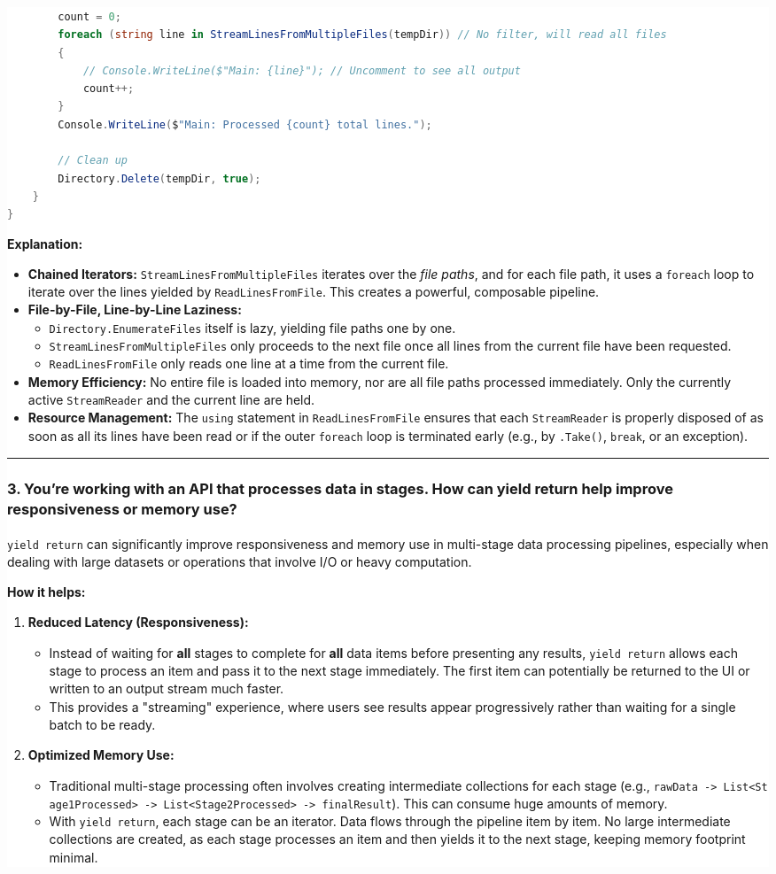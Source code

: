 ```csharp
        count = 0;
        foreach (string line in StreamLinesFromMultipleFiles(tempDir)) // No filter, will read all files
        {
            // Console.WriteLine($"Main: {line}"); // Uncomment to see all output
            count++;
        }
        Console.WriteLine($"Main: Processed {count} total lines.");

        // Clean up
        Directory.Delete(tempDir, true);
    }
}
```

**Explanation:**

  * **Chained Iterators:** `StreamLinesFromMultipleFiles` iterates over the *file paths*, and for each file path, it uses a `foreach` loop to iterate over the lines yielded by `ReadLinesFromFile`. This creates a powerful, composable pipeline.
  * **File-by-File, Line-by-Line Laziness:**
      * `Directory.EnumerateFiles` itself is lazy, yielding file paths one by one.
      * `StreamLinesFromMultipleFiles` only proceeds to the next file once all lines from the current file have been requested.
      * `ReadLinesFromFile` only reads one line at a time from the current file.
  * **Memory Efficiency:** No entire file is loaded into memory, nor are all file paths processed immediately. Only the currently active `StreamReader` and the current line are held.
  * **Resource Management:** The `using` statement in `ReadLinesFromFile` ensures that each `StreamReader` is properly disposed of as soon as all its lines have been read or if the outer `foreach` loop is terminated early (e.g., by `.Take()`, `break`, or an exception).

-----

### 3\. You’re working with an API that processes data in stages. How can yield return help improve responsiveness or memory use?

`yield return` can significantly improve responsiveness and memory use in multi-stage data processing pipelines, especially when dealing with large datasets or operations that involve I/O or heavy computation.

**How it helps:**

1.  **Reduced Latency (Responsiveness):**

      * Instead of waiting for **all** stages to complete for **all** data items before presenting any results, `yield return` allows each stage to process an item and pass it to the next stage immediately. The first item can potentially be returned to the UI or written to an output stream much faster.
      * This provides a "streaming" experience, where users see results appear progressively rather than waiting for a single batch to be ready.

2.  **Optimized Memory Use:**

      * Traditional multi-stage processing often involves creating intermediate collections for each stage (e.g., `rawData -> List<Stage1Processed> -> List<Stage2Processed> -> finalResult`). This can consume huge amounts of memory.
      * With `yield return`, each stage can be an iterator. Data flows through the pipeline item by item. No large intermediate collections are created, as each stage processes an item and then yields it to the next stage, keeping memory footprint minimal.
